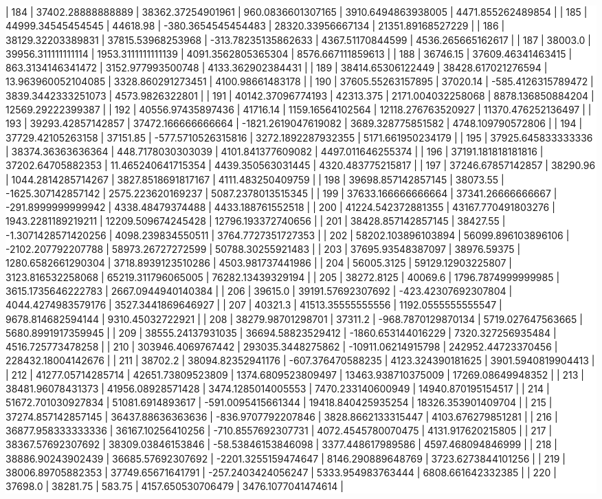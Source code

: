 | 184 | 37402.28888888889 | 38362.37254901961 | 960.0836601307165 | 3910.6494863938005 | 4471.855262489854 |
| 185 | 44999.34545454545 | 44618.98 | -380.3654545454483 | 28320.33956667134 | 21351.89168527229 |
| 186 | 38129.32203389831 | 37815.53968253968 | -313.78235135862633 | 4367.51170844599 | 4536.265665162617 |
| 187 | 38003.0 | 39956.311111111114 | 1953.3111111111139 | 4091.3562805365304 | 8576.667111859613 |
| 188 | 36746.15 | 37609.46341463415 | 863.3134146341472 | 3152.977993500748 | 4133.362902384431 |
| 189 | 38414.65306122449 | 38428.617021276594 | 13.963960052104085 | 3328.860291273451 | 4100.98661483178 |
| 190 | 37605.55263157895 | 37020.14 | -585.4126315789472 | 3839.3442333251073 | 4573.9826322801 |
| 191 | 40142.37096774193 | 42313.375 | 2171.004032258068 | 8878.136850884204 | 12569.29222399387 |
| 192 | 40556.97435897436 | 41716.14 | 1159.16564102564 | 12118.276763520927 | 11370.476252136497 |
| 193 | 39293.42857142857 | 37472.166666666664 | -1821.2619047619082 | 3689.328775851582 | 4748.109790572806 |
| 194 | 37729.42105263158 | 37151.85 | -577.5710526315816 | 3272.1892287932355 | 5171.661950234179 |
| 195 | 37925.645833333336 | 38374.36363636364 | 448.7178030303039 | 4101.841377609082 | 4497.011646255374 |
| 196 | 37191.181818181816 | 37202.64705882353 | 11.465240641715354 | 4439.350563031445 | 4320.483775215817 |
| 197 | 37246.67857142857 | 38290.96 | 1044.2814285714267 | 3827.8518691817167 | 4111.483250409759 |
| 198 | 39698.857142857145 | 38073.55 | -1625.307142857142 | 2575.223620169237 | 5087.2378013515345 |
| 199 | 37633.166666666664 | 37341.26666666667 | -291.8999999999942 | 4338.48479374488 | 4433.188761552518 |
| 200 | 41224.542372881355 | 43167.770491803276 | 1943.2281189219211 | 12209.509674245428 | 12796.193372740656 |
| 201 | 38428.857142857145 | 38427.55 | -1.3071428571420256 | 4098.239834550511 | 3764.7727351727353 |
| 202 | 58202.103896103894 | 56099.896103896106 | -2102.207792207788 | 58973.26727272599 | 50788.30255921483 |
| 203 | 37695.93548387097 | 38976.59375 | 1280.6582661290304 | 3718.8939123510286 | 4503.981737441986 |
| 204 | 56005.3125 | 59129.12903225807 | 3123.816532258068 | 65219.311796065005 | 76282.13439329194 |
| 205 | 38272.8125 | 40069.6 | 1796.7874999999985 | 3615.1735646222783 | 2667.0944940140384 |
| 206 | 39615.0 | 39191.57692307692 | -423.42307692307804 | 4044.4274983579176 | 3527.3441869646927 |
| 207 | 40321.3 | 41513.35555555556 | 1192.0555555555547 | 9678.814682594144 | 9310.45032722921 |
| 208 | 38279.98701298701 | 37311.2 | -968.7870129870134 | 5719.027647563665 | 5680.8991917359945 |
| 209 | 38555.24137931035 | 36694.58823529412 | -1860.653144016229 | 7320.327256935484 | 4516.725773478258 |
| 210 | 303946.4069767442 | 293035.3448275862 | -10911.06214915798 | 242952.44723370456 | 228432.18004142676 |
| 211 | 38702.2 | 38094.82352941176 | -607.376470588235 | 4123.324390181625 | 3901.5940819904413 |
| 212 | 41277.05714285714 | 42651.73809523809 | 1374.6809523809497 | 13463.938710375009 | 17269.08649948352 |
| 213 | 38481.96078431373 | 41956.08928571428 | 3474.1285014005553 | 7470.233140600949 | 14940.870195154517 |
| 214 | 51672.701030927834 | 51081.6914893617 | -591.0095415661344 | 19418.840425935254 | 18326.353901409704 |
| 215 | 37274.857142857145 | 36437.88636363636 | -836.9707792207846 | 3828.8662133315447 | 4103.676279851281 |
| 216 | 36877.958333333336 | 36167.10256410256 | -710.8557692307731 | 4072.4545780070475 | 4131.917620215805 |
| 217 | 38367.57692307692 | 38309.03846153846 | -58.53846153846098 | 3377.448617989586 | 4597.468094846999 |
| 218 | 38886.90243902439 | 36685.57692307692 | -2201.3255159474647 | 8146.290889648769 | 3723.6273844101256 |
| 219 | 38006.89705882353 | 37749.65671641791 | -257.2403424056247 | 5333.954983763444 | 6808.661642332385 |
| 220 | 37698.0 | 38281.75 | 583.75 | 4157.650530706479 | 3476.1077041474614 |